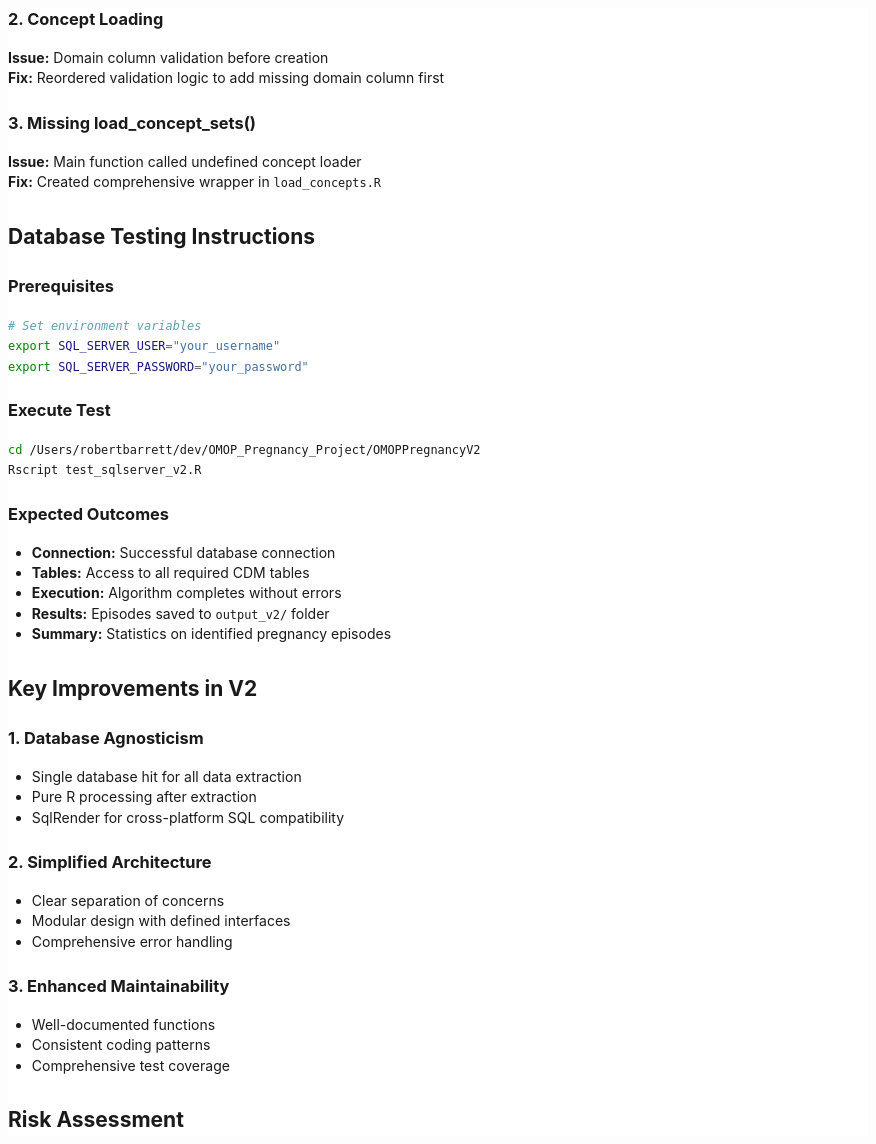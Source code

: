 ### 2. Concept Loading
**Issue:** Domain column validation before creation  
**Fix:** Reordered validation logic to add missing domain column first

### 3. Missing load_concept_sets()
**Issue:** Main function called undefined concept loader  
**Fix:** Created comprehensive wrapper in `load_concepts.R`

## Database Testing Instructions

### Prerequisites
```bash
# Set environment variables
export SQL_SERVER_USER="your_username"
export SQL_SERVER_PASSWORD="your_password"
```

### Execute Test
```bash
cd /Users/robertbarrett/dev/OMOP_Pregnancy_Project/OMOPPregnancyV2
Rscript test_sqlserver_v2.R
```

### Expected Outcomes
- **Connection:** Successful database connection
- **Tables:** Access to all required CDM tables
- **Execution:** Algorithm completes without errors
- **Results:** Episodes saved to `output_v2/` folder
- **Summary:** Statistics on identified pregnancy episodes

## Key Improvements in V2

### 1. Database Agnosticism
- Single database hit for all data extraction
- Pure R processing after extraction
- SqlRender for cross-platform SQL compatibility

### 2. Simplified Architecture
- Clear separation of concerns
- Modular design with defined interfaces
- Comprehensive error handling

### 3. Enhanced Maintainability
- Well-documented functions
- Consistent coding patterns
- Comprehensive test coverage

## Risk Assessment
